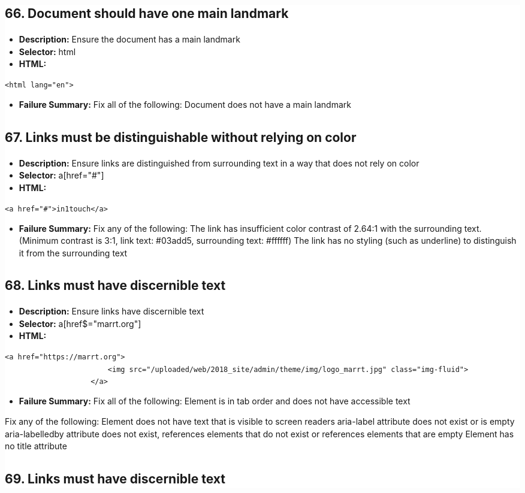 ## 66. Document should have one main landmark

- **Description:** Ensure the document has a main landmark
- **Selector:** html
- **HTML:**

```
<html lang="en">
```

- **Failure Summary:** Fix all of the following:
  Document does not have a main landmark

## 67. Links must be distinguishable without relying on color

- **Description:** Ensure links are distinguished from surrounding text in a way that does not rely on color
- **Selector:** a[href="#"]
- **HTML:**

```
<a href="#">in1touch</a>
```

- **Failure Summary:** Fix any of the following:
  The link has insufficient color contrast of 2.64:1 with the surrounding text. (Minimum contrast is 3:1, link text: #03add5, surrounding text: #ffffff)
  The link has no styling (such as underline) to distinguish it from the surrounding text

## 68. Links must have discernible text

- **Description:** Ensure links have discernible text
- **Selector:** a[href$="marrt.org"]
- **HTML:**

```
<a href="https://marrt.org">
                        <img src="/uploaded/web/2018_site/admin/theme/img/logo_marrt.jpg" class="img-fluid">
                    </a>
```

- **Failure Summary:** Fix all of the following:
  Element is in tab order and does not have accessible text

Fix any of the following:
  Element does not have text that is visible to screen readers
  aria-label attribute does not exist or is empty
  aria-labelledby attribute does not exist, references elements that do not exist or references elements that are empty
  Element has no title attribute

## 69. Links must have discernible text
